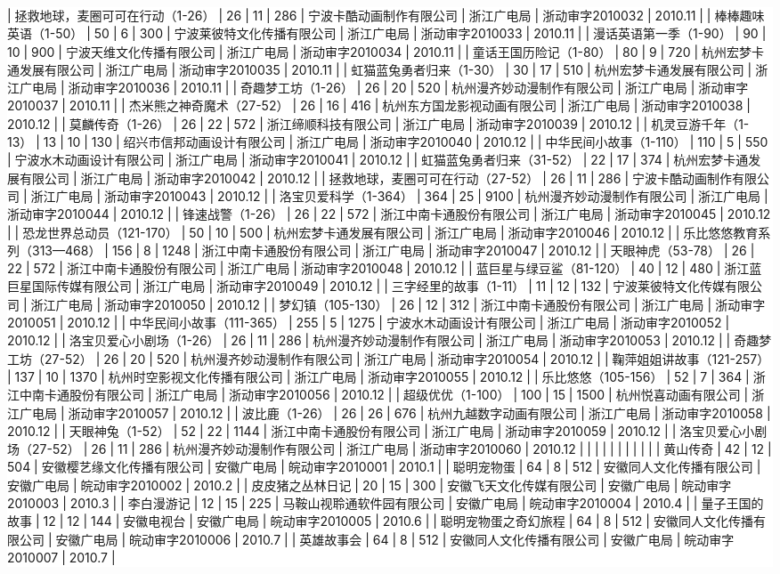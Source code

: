 | 拯救地球，麦圈可可在行动（1-26）         | 26   | 11    | 286    | 宁波卡酷动画制作有限公司                 | 浙江广电局   | 浙动审字2010032   | 2010.11    |
| 棒棒趣味英语（1-50）                     | 50   | 6     | 300    | 宁波莱彼特文化传播有限公司               | 浙江广电局   | 浙动审字2010033   | 2010.11    |
| 漫话英语第一季（1-90）                   | 90   | 10    | 900    | 宁波天维文化传播有限公司                 | 浙江广电局   | 浙动审字2010034   | 2010.11    |
| 童话王国历险记（1-80）                   | 80   | 9     | 720    | 杭州宏梦卡通发展有限公司                 | 浙江广电局   | 浙动审字2010035   | 2010.11    |
| 虹猫蓝兔勇者归来（1-30）                 | 30   | 17    | 510    | 杭州宏梦卡通发展有限公司                 | 浙江广电局   | 浙动审字2010036   | 2010.11    |
| 奇趣梦工坊（1-26）                       | 26   | 20    | 520    | 杭州漫齐妙动漫制作有限公司               | 浙江广电局   | 浙动审字2010037   | 2010.11    |
| 杰米熊之神奇魔术（27-52）                | 26   | 16    | 416    | 杭州东方国龙影视动画有限公司             | 浙江广电局   | 浙动审字2010038   | 2010.12    |
| 莫麟传奇（1-26）                         | 26   | 22    | 572    | 浙江缔顺科技有限公司                     | 浙江广电局   | 浙动审字2010039   | 2010.12    |
| 机灵豆游千年（1-13）                     | 13   | 10    | 130    | 绍兴市信邦动画设计有限公司               | 浙江广电局   | 浙动审字2010040   | 2010.12    |
| 中华民间小故事（1-110）                  | 110  | 5     | 550    | 宁波水木动画设计有限公司                 | 浙江广电局   | 浙动审字2010041   | 2010.12    |
| 虹猫蓝兔勇者归来（31-52）                | 22   | 17    | 374    | 杭州宏梦卡通发展有限公司                 | 浙江广电局   | 浙动审字2010042   | 2010.12    |
| 拯救地球，麦圈可可在行动（27-52）        | 26   | 11    | 286    | 宁波卡酷动画制作有限公司                 | 浙江广电局   | 浙动审字2010043   | 2010.12    |
| 洛宝贝爱科学（1-364）                    | 364  | 25    | 9100   | 杭州漫齐妙动漫制作有限公司               | 浙江广电局   | 浙动审字2010044   | 2010.12    |
| 锋速战警（1-26）                         | 26   | 22    | 572    | 浙江中南卡通股份有限公司                 | 浙江广电局   | 浙动审字2010045   | 2010.12    |
| 恐龙世界总动员（121-170）                | 50   | 10    | 500    | 杭州宏梦卡通发展有限公司                 | 浙江广电局   | 浙动审字2010046   | 2010.12    |
| 乐比悠悠教育系列（313—468）             | 156  | 8     | 1248   | 浙江中南卡通股份有限公司                 | 浙江广电局   | 浙动审字2010047   | 2010.12    |
| 天眼神虎（53-78）                        | 26   | 22    | 572    | 浙江中南卡通股份有限公司                 | 浙江广电局   | 浙动审字2010048   | 2010.12    |
| 蓝巨星与绿豆鲨（81-120）                 | 40   | 12    | 480    | 浙江蓝巨星国际传媒有限公司               | 浙江广电局   | 浙动审字2010049   | 2010.12    |
| 三字经里的故事（1-11）                   | 11   | 12    | 132    | 宁波莱彼特文化传媒有限公司               | 浙江广电局   | 浙动审字2010050   | 2010.12    |
| 梦幻镇（105-130）                        | 26   | 12    | 312    | 浙江中南卡通股份有限公司                 | 浙江广电局   | 浙动审字2010051   | 2010.12    |
| 中华民间小故事（111-365）                | 255  | 5     | 1275   | 宁波水木动画设计有限公司                 | 浙江广电局   | 浙动审字2010052   | 2010.12    |
| 洛宝贝爱心小剧场（1-26）                 | 26   | 11    | 286    | 杭州漫齐妙动漫制作有限公司               | 浙江广电局   | 浙动审字2010053   | 2010.12    |
| 奇趣梦工坊（27-52）                      | 26   | 20    | 520    | 杭州漫齐妙动漫制作有限公司               | 浙江广电局   | 浙动审字2010054   | 2010.12    |
| 鞠萍姐姐讲故事（121-257）                | 137  | 10    | 1370   | 杭州时空影视文化传播有限公司             | 浙江广电局   | 浙动审字2010055   | 2010.12    |
| 乐比悠悠（105-156）                      | 52   | 7     | 364    | 浙江中南卡通股份有限公司                 | 浙江广电局   | 浙动审字2010056   | 2010.12    |
| 超级优优（1-100）                        | 100  | 15    | 1500   | 杭州悦喜动画有限公司                     | 浙江广电局   | 浙动审字2010057   | 2010.12    |
| 波比鹿（1-26）                           | 26   | 26    | 676    | 杭州九越数字动画有限公司                 | 浙江广电局   | 浙动审字2010058   | 2010.12    |
| 天眼神兔（1-52）                         | 52   | 22    | 1144   | 浙江中南卡通股份有限公司                 | 浙江广电局   | 浙动审字2010059   | 2010.12    |
| 洛宝贝爱心小剧场（27-52）                | 26   | 11    | 286    | 杭州漫齐妙动漫制作有限公司               | 浙江广电局   | 浙动审字2010060   | 2010.12    |
|                                          |      |       |        |                                          |              |                   |            |
| 黄山传奇                                 | 42   | 12    | 504    | 安徽樱艺缘文化传播有限公司               | 安徽广电局   | 皖动审字2010001   | 2010.1     |
| 聪明宠物蛋                               | 64   | 8     | 512    | 安徽同人文化传播有限公司                 | 安徽广电局   | 皖动审字2010002   | 2010.2     |
| 皮皮猪之丛林日记                         | 20   | 15    | 300    | 安徽飞天文化传媒有限公司                 | 安徽广电局   | 皖动审字2010003   | 2010.3     |
| 李白漫游记                               | 12   | 15    | 225    | 马鞍山视聆通软件园有限公司               | 安徽广电局   | 皖动审字2010004   | 2010.4     |
| 量子王国的故事                           | 12   | 12    | 144    | 安徽电视台                               | 安徽广电局   | 皖动审字2010005   | 2010.6     |
| 聪明宠物蛋之奇幻旅程                     | 64   | 8     | 512    | 安徽同人文化传播有限公司                 | 安徽广电局   | 皖动审字2010006   | 2010.7     |
| 英雄故事会                               | 64   | 8     | 512    | 安徽同人文化传播有限公司                 | 安徽广电局   | 皖动审字2010007   | 2010.7     |